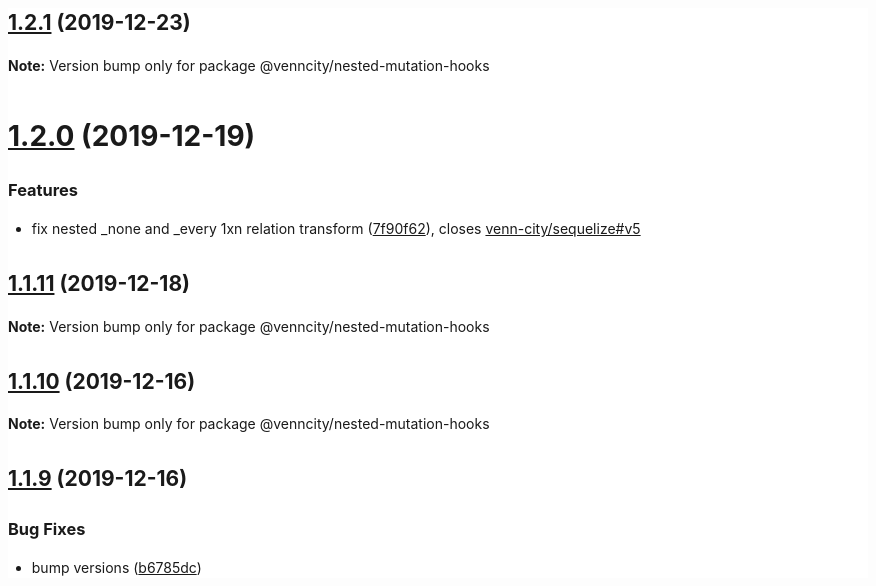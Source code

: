 


## [1.2.1](https://github.com/venn-city/graphql-clou/compare/@venncity/nested-mutation-hooks@1.2.0...@venncity/nested-mutation-hooks@1.2.1) (2019-12-23)

**Note:** Version bump only for package @venncity/nested-mutation-hooks





# [1.2.0](https://github.com/venn-city/graphql-clou/compare/@venncity/nested-mutation-hooks@1.1.11...@venncity/nested-mutation-hooks@1.2.0) (2019-12-19)


### Features

* fix nested _none and _every 1xn relation transform ([7f90f62](https://github.com/venn-city/graphql-clou/commit/7f90f62caa80e3e590ba4e871819736c136c09e7)), closes [venn-city/sequelize#v5](https://github.com/venn-city/sequelize/issues/v5)





## [1.1.11](https://github.com/venn-city/graphql-clou/compare/@venncity/nested-mutation-hooks@1.1.10...@venncity/nested-mutation-hooks@1.1.11) (2019-12-18)

**Note:** Version bump only for package @venncity/nested-mutation-hooks





## [1.1.10](https://github.com/venn-city/graphql-clou/compare/@venncity/nested-mutation-hooks@1.1.9...@venncity/nested-mutation-hooks@1.1.10) (2019-12-16)

**Note:** Version bump only for package @venncity/nested-mutation-hooks





## [1.1.9](https://github.com/venn-city/graphql-clou/compare/@venncity/nested-mutation-hooks@1.1.8...@venncity/nested-mutation-hooks@1.1.9) (2019-12-16)


### Bug Fixes

* bump versions ([b6785dc](https://github.com/venn-city/graphql-clou/commit/b6785dc9b12952946cfaebeb8256eb43a4ba99dc))

